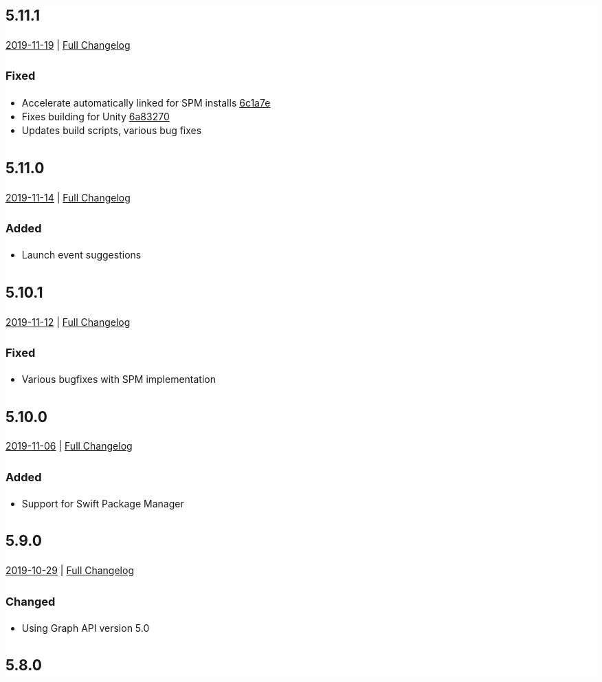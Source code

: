 ## 5.11.1

[2019-11-19](https://github.com/facebook/facebook-ios-sdk/releases/tag/v5.11.1) |
[Full Changelog](https://github.com/facebook/facebook-ios-sdk/compare/v5.11.0...v5.11.1)

### Fixed

- Accelerate automatically linked for SPM installs [6c1a7e](https://github.com/facebook/facebook-ios-sdk/commit/6c1a7ea6d8a8aec23bf00a0da1dfb03214741c58)
- Fixes building for Unity [6a83270](https://github.com/facebook/facebook-ios-sdk/commit/6a83270d5b4f9bbbe49ae9b323a09ffc392dcc00)
- Updates build scripts, various bug fixes

## 5.11.0

[2019-11-14](https://github.com/facebook/facebook-ios-sdk/releases/tag/v5.11.0) |
[Full Changelog](https://github.com/facebook/facebook-ios-sdk/compare/v5.10.1...v5.11.0)

### Added
- Launch event suggestions

## 5.10.1

[2019-11-12](https://github.com/facebook/facebook-ios-sdk/releases/tag/v5.10.1) |
[Full Changelog](https://github.com/facebook/facebook-ios-sdk/compare/v5.10.0...v5.10.1)

### Fixed

- Various bugfixes with SPM implementation

## 5.10.0

[2019-11-06](https://github.com/facebook/facebook-ios-sdk/releases/tag/v5.10.0) |
[Full Changelog](https://github.com/facebook/facebook-ios-sdk/compare/v5.9.0...v5.10.0)

### Added

- Support for Swift Package Manager

## 5.9.0

[2019-10-29](https://github.com/facebook/facebook-ios-sdk/releases/tag/v5.9.0) |
[Full Changelog](https://github.com/facebook/facebook-ios-sdk/compare/v5.8.0...v5.9.0)

### Changed

- Using Graph API version 5.0

## 5.8.0
